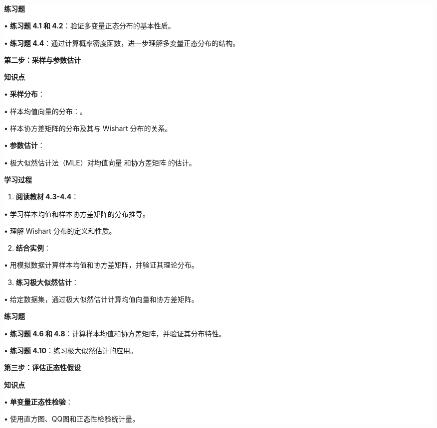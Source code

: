 
**练习题**

  

• **练习题 4.1 和 4.2**：验证多变量正态分布的基本性质。

• **练习题 4.4**：通过计算概率密度函数，进一步理解多变量正态分布的结构。

  

**第二步：采样与参数估计**

  

**知识点**

  

• **采样分布**：

• 样本均值向量的分布：。

• 样本协方差矩阵的分布及其与 Wishart 分布的关系。

• **参数估计**：

• 极大似然估计法（MLE）对均值向量 和协方差矩阵 的估计。

  

**学习过程**

  

1. **阅读教材 4.3-4.4**：

• 学习样本均值和样本协方差矩阵的分布推导。

• 理解 Wishart 分布的定义和性质。

2. **结合实例**：

• 用模拟数据计算样本均值和协方差矩阵，并验证其理论分布。

3. **练习极大似然估计**：

• 给定数据集，通过极大似然估计计算均值向量和协方差矩阵。

  

**练习题**

  

• **练习题 4.6 和 4.8**：计算样本均值和协方差矩阵，并验证其分布特性。

• **练习题 4.10**：练习极大似然估计的应用。

  

**第三步：评估正态性假设**

  

**知识点**

  

• **单变量正态性检验**：

• 使用直方图、QQ图和正态性检验统计量。
